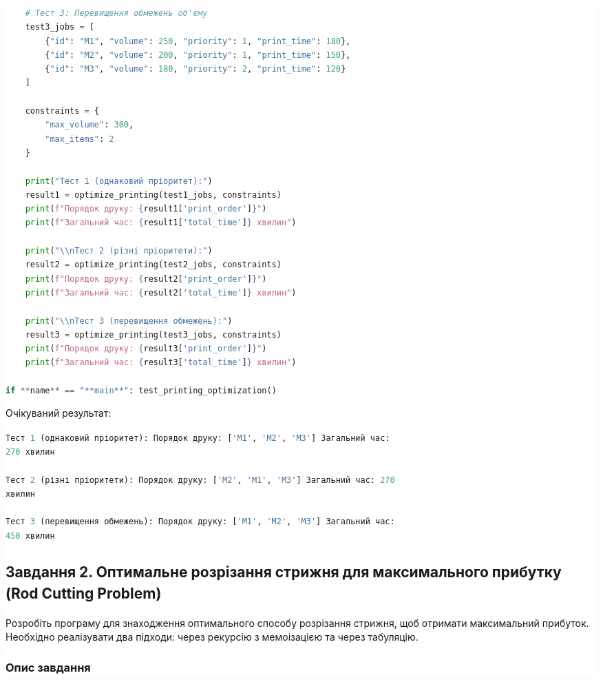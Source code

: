 ```python
    # Тест 3: Перевищення обмежень об'єму
    test3_jobs = [
        {"id": "M1", "volume": 250, "priority": 1, "print_time": 180},
        {"id": "M2", "volume": 200, "priority": 1, "print_time": 150},
        {"id": "M3", "volume": 180, "priority": 2, "print_time": 120}
    ]

    constraints = {
        "max_volume": 300,
        "max_items": 2
    }

    print("Тест 1 (однаковий пріоритет):")
    result1 = optimize_printing(test1_jobs, constraints)
    print(f"Порядок друку: {result1['print_order']}")
    print(f"Загальний час: {result1['total_time']} хвилин")

    print("\\nТест 2 (різні пріоритети):")
    result2 = optimize_printing(test2_jobs, constraints)
    print(f"Порядок друку: {result2['print_order']}")
    print(f"Загальний час: {result2['total_time']} хвилин")

    print("\\nТест 3 (перевищення обмежень):")
    result3 = optimize_printing(test3_jobs, constraints)
    print(f"Порядок друку: {result3['print_order']}")
    print(f"Загальний час: {result3['total_time']} хвилин")

if **name** == "**main**": test_printing_optimization()
```

Очікуваний результат:

```python
Тест 1 (однаковий пріоритет): Порядок друку: ['M1', 'M2', 'M3'] Загальний час:
270 хвилин

Тест 2 (різні пріоритети): Порядок друку: ['M2', 'M1', 'M3'] Загальний час: 270
хвилин

Тест 3 (перевищення обмежень): Порядок друку: ['M1', 'M2', 'M3'] Загальний час:
450 хвилин
```

## Завдання 2. Оптимальне розрізання стрижня для максимального прибутку (Rod Cutting Problem)

Розробіть програму для знаходження оптимального способу розрізання стрижня, щоб
отримати максимальний прибуток. Необхідно реалізувати два підходи: через
рекурсію з мемоізацією та через табуляцію.

### Опис завдання

